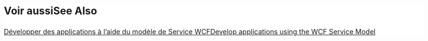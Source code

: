 ## <a name="see-also"></a><span data-ttu-id="448c8-174">Voir aussi</span><span class="sxs-lookup"><span data-stu-id="448c8-174">See Also</span></span>  
[<span data-ttu-id="448c8-175">Développer des applications à l’aide du modèle de Service WCF</span><span class="sxs-lookup"><span data-stu-id="448c8-175">Develop applications using the WCF Service Model</span></span>](../../adapters-and-accelerators/adapter-sap/develop-sap-applications-using-the-wcf-service-model.md)